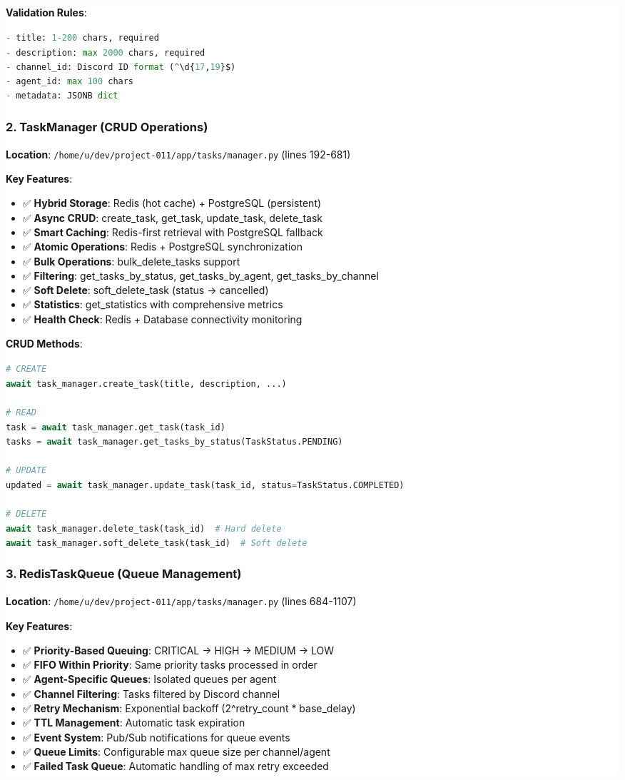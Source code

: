 **Validation Rules**:
```python
- title: 1-200 chars, required
- description: max 2000 chars, required  
- channel_id: Discord ID format (^\d{17,19}$)
- agent_id: max 100 chars
- metadata: JSONB dict
```

### 2. TaskManager (CRUD Operations)

**Location**: `/home/u/dev/project-011/app/tasks/manager.py` (lines 192-681)

**Key Features**:
- ✅ **Hybrid Storage**: Redis (hot cache) + PostgreSQL (persistent)
- ✅ **Async CRUD**: create_task, get_task, update_task, delete_task
- ✅ **Smart Caching**: Redis-first retrieval with PostgreSQL fallback
- ✅ **Atomic Operations**: Redis + PostgreSQL synchronization
- ✅ **Bulk Operations**: bulk_delete_tasks support
- ✅ **Filtering**: get_tasks_by_status, get_tasks_by_agent, get_tasks_by_channel
- ✅ **Soft Delete**: soft_delete_task (status → cancelled)
- ✅ **Statistics**: get_statistics with comprehensive metrics
- ✅ **Health Check**: Redis + Database connectivity monitoring

**CRUD Methods**:
```python
# CREATE
await task_manager.create_task(title, description, ...)

# READ  
task = await task_manager.get_task(task_id)
tasks = await task_manager.get_tasks_by_status(TaskStatus.PENDING)

# UPDATE
updated = await task_manager.update_task(task_id, status=TaskStatus.COMPLETED)

# DELETE
await task_manager.delete_task(task_id)  # Hard delete
await task_manager.soft_delete_task(task_id)  # Soft delete
```

### 3. RedisTaskQueue (Queue Management)

**Location**: `/home/u/dev/project-011/app/tasks/manager.py` (lines 684-1107)

**Key Features**:
- ✅ **Priority-Based Queuing**: CRITICAL → HIGH → MEDIUM → LOW
- ✅ **FIFO Within Priority**: Same priority tasks processed in order
- ✅ **Agent-Specific Queues**: Isolated queues per agent
- ✅ **Channel Filtering**: Tasks filtered by Discord channel
- ✅ **Retry Mechanism**: Exponential backoff (2^retry_count * base_delay)
- ✅ **TTL Management**: Automatic task expiration
- ✅ **Event System**: Pub/Sub notifications for queue events
- ✅ **Queue Limits**: Configurable max queue size per channel/agent
- ✅ **Failed Task Queue**: Automatic handling of max retry exceeded
